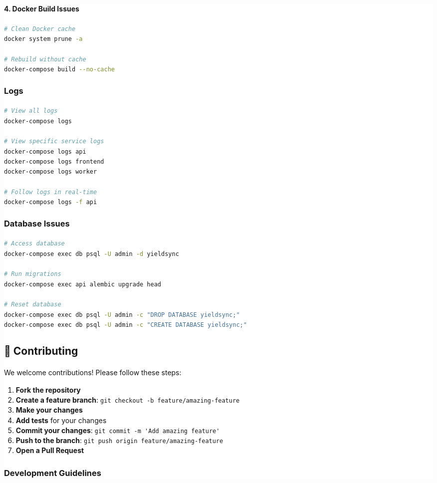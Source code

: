 #### 4. Docker Build Issues

```bash
# Clean Docker cache
docker system prune -a

# Rebuild without cache
docker-compose build --no-cache
```

### Logs

```bash
# View all logs
docker-compose logs

# View specific service logs
docker-compose logs api
docker-compose logs frontend
docker-compose logs worker

# Follow logs in real-time
docker-compose logs -f api
```

### Database Issues

```bash
# Access database
docker-compose exec db psql -U admin -d yieldsync

# Run migrations
docker-compose exec api alembic upgrade head

# Reset database
docker-compose exec db psql -U admin -c "DROP DATABASE yieldsync;"
docker-compose exec db psql -U admin -c "CREATE DATABASE yieldsync;"
```

## 🤝 Contributing

We welcome contributions! Please follow these steps:

1. **Fork the repository**
2. **Create a feature branch**: `git checkout -b feature/amazing-feature`
3. **Make your changes**
4. **Add tests** for your changes
5. **Commit your changes**: `git commit -m 'Add amazing feature'`
6. **Push to the branch**: `git push origin feature/amazing-feature`
7. **Open a Pull Request**

### Development Guidelines
